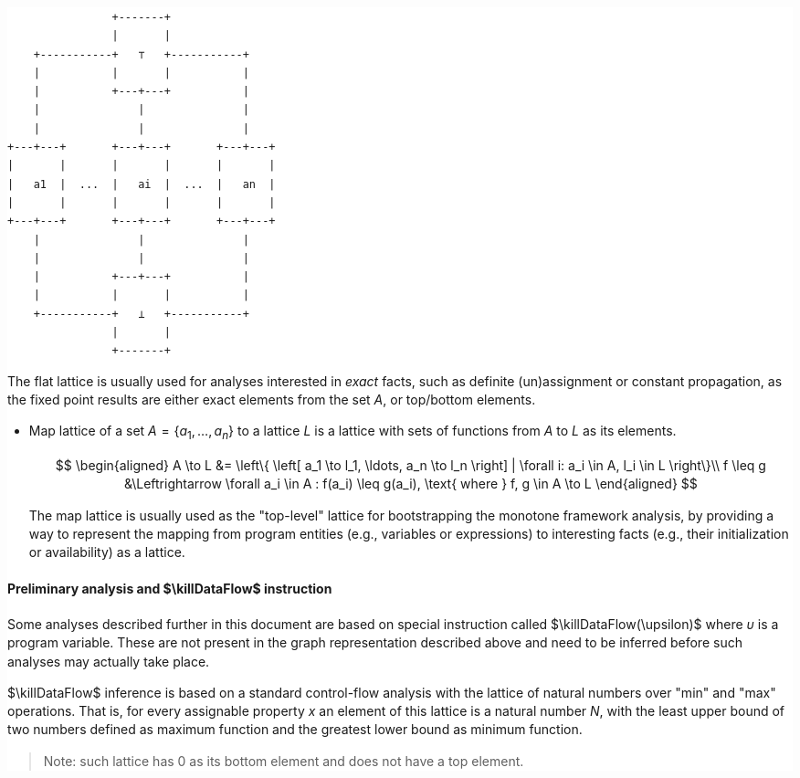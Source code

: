   ```diagram
                  +-------+
                  |       |
      +-----------+   ⊤   +-----------+
      |           |       |           |
      |           +---+---+           |
      |               |               |
      |               |               |
  +---+---+       +---+---+       +---+---+
  |       |       |       |       |       |
  |   a1  |  ...  |   ai  |  ...  |   an  |
  |       |       |       |       |       |
  +---+---+       +---+---+       +---+---+
      |               |               |
      |               |               |
      |           +---+---+           |
      |           |       |           |
      +-----------+   ⊥   +-----------+
                  |       |
                  +-------+
  ```

  The flat lattice is usually used for analyses interested in _exact_ facts, such as definite (un)assignment or constant propagation, as the fixed point results are either exact elements from the set $A$, or top/bottom elements.

* Map lattice of a set $A = \{a_1, \ldots, a_n\}$ to a lattice $L$ is a lattice with sets of functions from $A$ to $L$ as its elements.

  $$
  \begin{aligned}
  A \to L &= \left\{ \left[ a_1 \to l_1, \ldots, a_n \to l_n \right] | \forall i: a_i \in A, l_i \in L \right\}\\
  f \leq g &\Leftrightarrow \forall a_i \in A : f(a_i) \leq g(a_i), \text{ where } f, g \in A \to L
  \end{aligned}
  $$

  The map lattice is usually used as the "top-level" lattice for bootstrapping the monotone framework analysis, by providing a way to represent the mapping from program entities (e.g., variables or expressions) to interesting facts (e.g., their initialization or availability) as a lattice.

#### Preliminary analysis and $\killDataFlow$ instruction

Some analyses described further in this document are based on special instruction called $\killDataFlow(\upsilon)$ where $\upsilon$ is a program variable.
These are not present in the graph representation described above and need to be inferred before such analyses may actually take place.

$\killDataFlow$ inference is based on a standard control-flow analysis with the lattice of natural numbers over "min" and "max" operations.
That is, for every assignable property $x$ an element of this lattice is a natural number $N$, with the least upper bound of two numbers defined as maximum function and the greatest lower bound as minimum function.

> Note: such lattice has 0 as its bottom element and does not have a top element.
